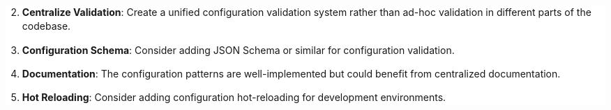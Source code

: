 2. **Centralize Validation**: Create a unified configuration validation system rather than ad-hoc validation in different parts of the codebase.

3. **Configuration Schema**: Consider adding JSON Schema or similar for configuration validation.

4. **Documentation**: The configuration patterns are well-implemented but could benefit from centralized documentation.

5. **Hot Reloading**: Consider adding configuration hot-reloading for development environments.